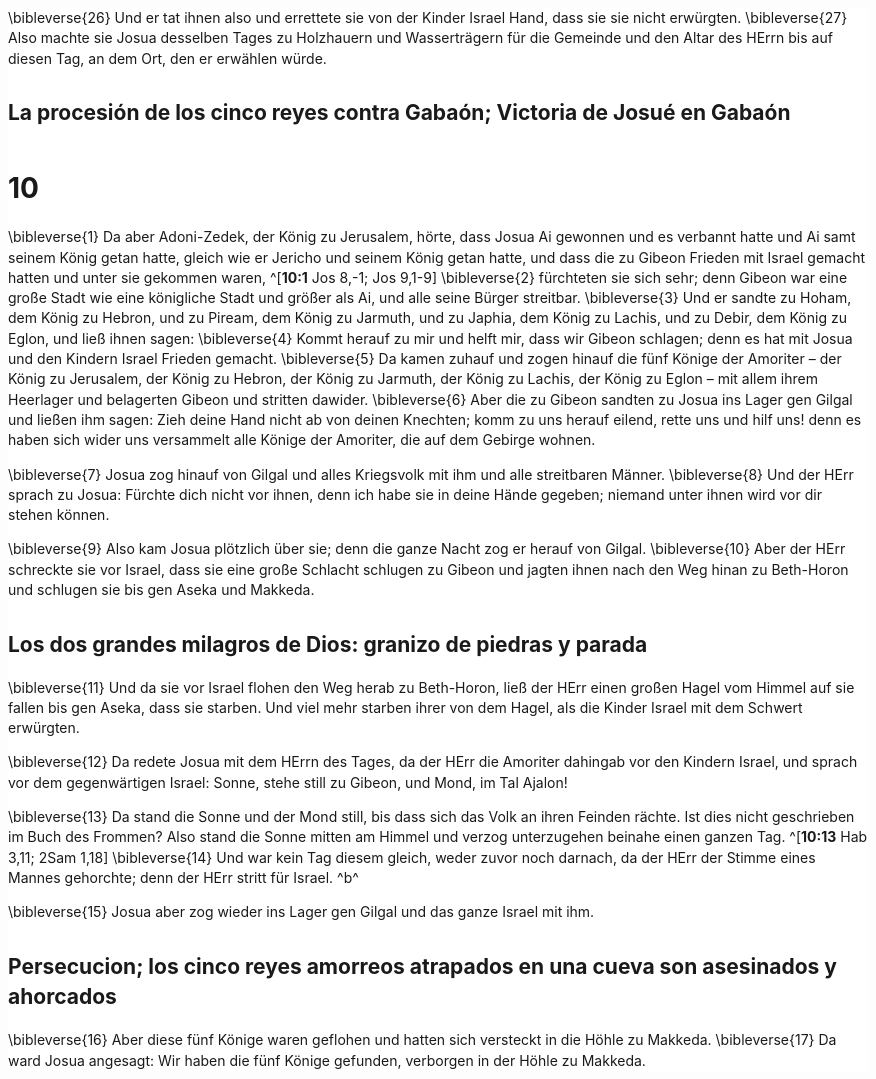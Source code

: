 \bibleverse{26} Und er tat ihnen also und errettete sie von der Kinder Israel Hand, dass sie sie nicht erwürgten. \bibleverse{27} Also machte sie Josua desselben Tages zu Holzhauern und Wasserträgern für die Gemeinde und den Altar des HErrn bis auf diesen Tag, an dem Ort, den er erwählen würde.

## La procesión de los cinco reyes contra Gabaón; Victoria de Josué en Gabaón
# 10
\bibleverse{1} Da aber Adoni-Zedek, der König zu Jerusalem, hörte, dass Josua Ai gewonnen und es verbannt hatte und Ai samt seinem König getan hatte, gleich wie er Jericho und seinem König getan hatte, und dass die zu Gibeon Frieden mit Israel gemacht hatten und unter sie gekommen waren, ^[**10:1** Jos 8,-1; Jos 9,1-9] \bibleverse{2} fürchteten sie sich sehr; denn Gibeon war eine große Stadt wie eine königliche Stadt und größer als Ai, und alle seine Bürger streitbar. \bibleverse{3} Und er sandte zu Hoham, dem König zu Hebron, und zu Piream, dem König zu Jarmuth, und zu Japhia, dem König zu Lachis, und zu Debir, dem König zu Eglon, und ließ ihnen sagen: \bibleverse{4} Kommt herauf zu mir und helft mir, dass wir Gibeon schlagen; denn es hat mit Josua und den Kindern Israel Frieden gemacht. \bibleverse{5} Da kamen zuhauf und zogen hinauf die fünf Könige der Amoriter – der König zu Jerusalem, der König zu Hebron, der König zu Jarmuth, der König zu Lachis, der König zu Eglon – mit allem ihrem Heerlager und belagerten Gibeon und stritten dawider. \bibleverse{6} Aber die zu Gibeon sandten zu Josua ins Lager gen Gilgal und ließen ihm sagen: Zieh deine Hand nicht ab von deinen Knechten; komm zu uns herauf eilend, rette uns und hilf uns! denn es haben sich wider uns versammelt alle Könige der Amoriter, die auf dem Gebirge wohnen. 


\bibleverse{7} Josua zog hinauf von Gilgal und alles Kriegsvolk mit ihm und alle streitbaren Männer. \bibleverse{8} Und der HErr sprach zu Josua: Fürchte dich nicht vor ihnen, denn ich habe sie in deine Hände gegeben; niemand unter ihnen wird vor dir stehen können. 

\bibleverse{9} Also kam Josua plötzlich über sie; denn die ganze Nacht zog er herauf von Gilgal. \bibleverse{10} Aber der HErr schreckte sie vor Israel, dass sie eine große Schlacht schlugen zu Gibeon und jagten ihnen nach den Weg hinan zu Beth-Horon und schlugen sie bis gen Aseka und Makkeda. 

## Los dos grandes milagros de Dios: granizo de piedras y parada
\bibleverse{11} Und da sie vor Israel flohen den Weg herab zu Beth-Horon, ließ der HErr einen großen Hagel vom Himmel auf sie fallen bis gen Aseka, dass sie starben. Und viel mehr starben ihrer von dem Hagel, als die Kinder Israel mit dem Schwert erwürgten. 

\bibleverse{12} Da redete Josua mit dem HErrn des Tages, da der HErr die Amoriter dahingab vor den Kindern Israel, und sprach vor dem gegenwärtigen Israel: Sonne, stehe still zu Gibeon, und Mond, im Tal Ajalon! 

\bibleverse{13} Da stand die Sonne und der Mond still, bis dass sich das Volk an ihren Feinden rächte. Ist dies nicht geschrieben im Buch des Frommen? Also stand die Sonne mitten am Himmel und verzog unterzugehen beinahe einen ganzen Tag. ^[**10:13** Hab 3,11; 2Sam 1,18] \bibleverse{14} Und war kein Tag diesem gleich, weder zuvor noch darnach, da der HErr der Stimme eines Mannes gehorchte; denn der HErr stritt für Israel. ^b^ 
 

\bibleverse{15} Josua aber zog wieder ins Lager gen Gilgal und das ganze Israel mit ihm. 

## Persecucion; los cinco reyes amorreos atrapados en una cueva son asesinados y ahorcados
\bibleverse{16} Aber diese fünf Könige waren geflohen und hatten sich versteckt in die Höhle zu Makkeda. \bibleverse{17} Da ward Josua angesagt: Wir haben die fünf Könige gefunden, verborgen in der Höhle zu Makkeda. 
